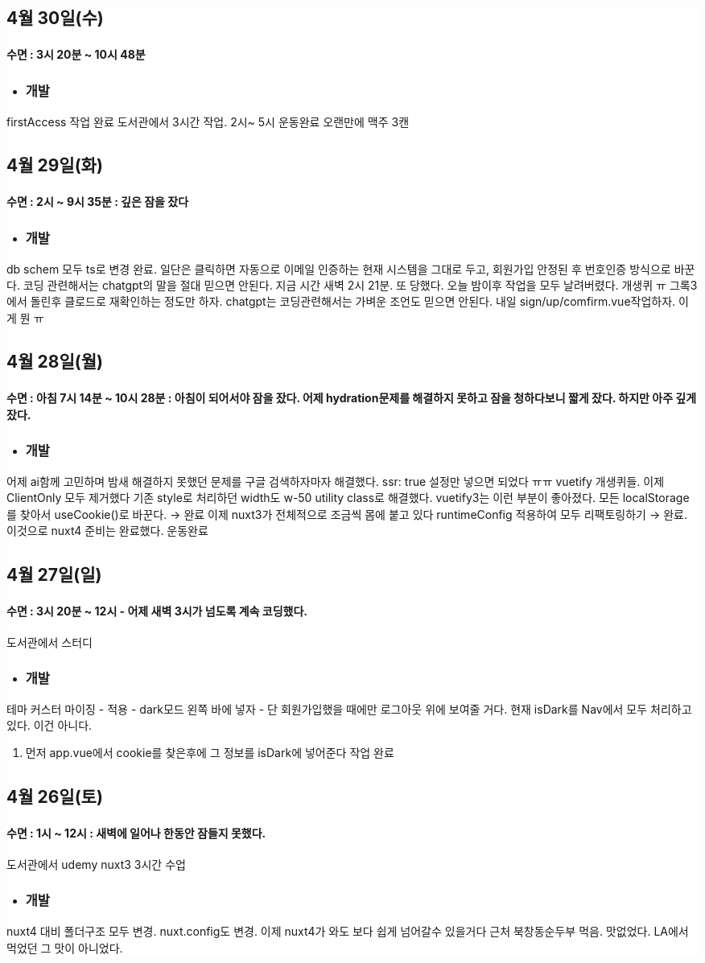 ## 4월 30일(수)
#### 수면 : 3시 20분 ~ 10시 48분
* ### 개발
firstAccess 작업 완료
도서관에서 3시간 작업. 2시~ 5시
운동완료
오랜만에 맥주 3캔

## 4월 29일(화)
#### 수면 : 2시 ~ 9시 35분 : 깊은 잠을 잤다
* ### 개발
db schem 모두 ts로 변경 완료.
일단은 클릭하면 자동으로 이메일 인증하는 현재 시스템을 그대로 두고, 회원가입 안정된 후 번호인증 방식으로 바꾼다.
코딩 관련해서는 chatgpt의 말을 절대 믿으면 안된다. 지금 시간 새벽 2시 21분. 또 당했다. 오늘 밤이후 작업을 모두 날려버렸다. 개생퀴 ㅠ 
그록3에서 돌린후 클로드로 재확인하는 정도만 하자. chatgpt는 코딩관련해서는 가벼운 조언도 믿으면 안된다.
내일 sign/up/comfirm.vue작업하자. 이게 뭔 ㅠ

## 4월 28일(월)
#### 수면 : 아침 7시 14분 ~ 10시 28분 : 아침이 되어서야 잠을 잤다. 어제 hydration문제를 해결하지 못하고 잠을 청하다보니 짧게 잤다. 하지만 아주 깊게 잤다.
* ### 개발
어제 ai함께 고민하며 밤새 해결하지 못했던 문제를 구글 검색하자마자 해결했다. ssr: true 설정만 넣으면 되었다 ㅠㅠ vuetify 개생퀴들. 이제 ClientOnly 모두 제거했다
기존 style로 처리하던 width도 w-50 utility class로 해결했다. vuetify3는 이런 부분이 좋아졌다.
모든 localStorage를 찾아서 useCookie()로 바꾼다. → 완료
이제 nuxt3가 전체적으로 조금씩 몸에 붙고 있다
runtimeConfig 적용하여 모두 리팩토링하기 → 완료. 이것으로 nuxt4 준비는 완료했다.
운동완료

## 4월 27일(일)
#### 수면 : 3시 20분 ~ 12시 - 어제 새벽 3시가 넘도록 계속 코딩했다.
도서관에서 스터디
* ### 개발
테마 커스터 마이징 - 적용 - dark모드 왼쪽 바에 넣자 - 단 회원가입했을 때에만 로그아웃 위에 보여줄 거다.
현재 isDark를 Nav에서 모두 처리하고 있다. 이건 아니다.
1. 먼저 app.vue에서 cookie를 찾은후에 그 정보를 isDark에 넣어준다
작업 완료

## 4월 26일(토)
#### 수면 : 1시 ~ 12시 : 새벽에 일어나 한동안 잠들지 못했다.
도서관에서 udemy nuxt3 3시간 수업
* ### 개발
nuxt4 대비 폴더구조 모두 변경. nuxt.config도 변경. 이제 nuxt4가 와도 보다 쉽게 넘어갈수 있을거다
근처 북창동순두부 먹음. 맛없었다. LA에서 먹었던 그 맛이 아니었다.


